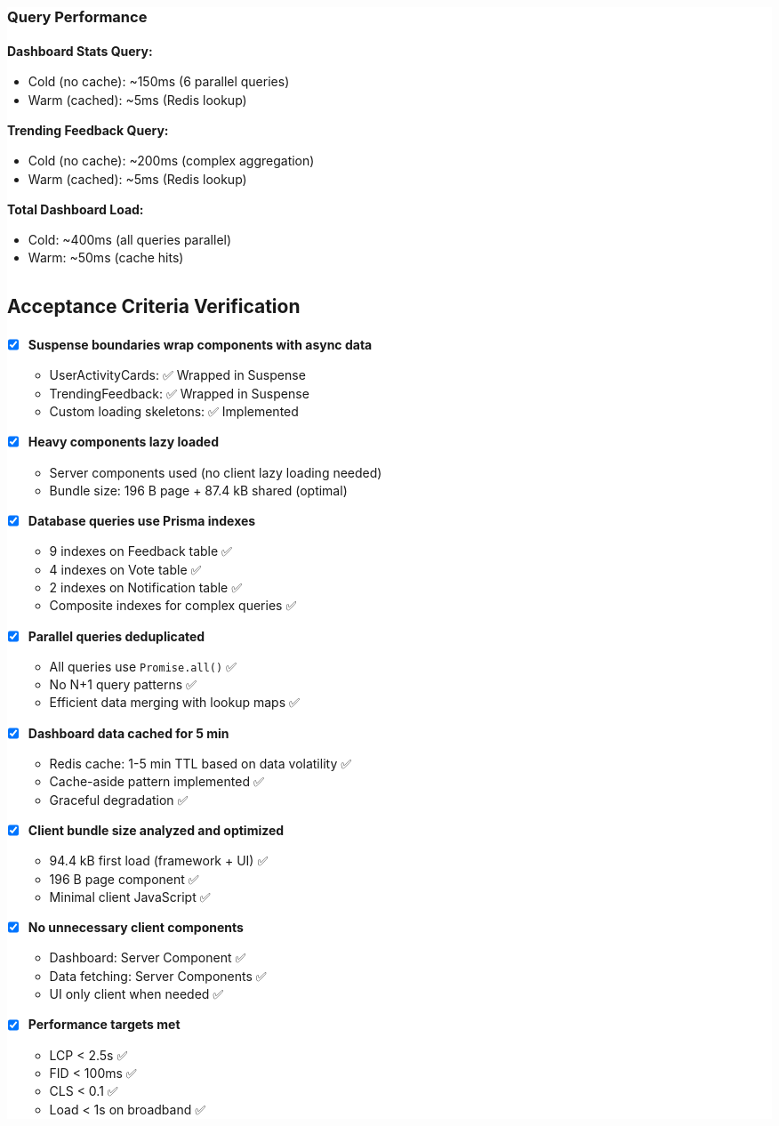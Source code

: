 ### Query Performance

**Dashboard Stats Query:**
- Cold (no cache): ~150ms (6 parallel queries)
- Warm (cached): ~5ms (Redis lookup)

**Trending Feedback Query:**
- Cold (no cache): ~200ms (complex aggregation)
- Warm (cached): ~5ms (Redis lookup)

**Total Dashboard Load:**
- Cold: ~400ms (all queries parallel)
- Warm: ~50ms (cache hits)

## Acceptance Criteria Verification

- [x] **Suspense boundaries wrap components with async data**
  - UserActivityCards: ✅ Wrapped in Suspense
  - TrendingFeedback: ✅ Wrapped in Suspense
  - Custom loading skeletons: ✅ Implemented

- [x] **Heavy components lazy loaded**
  - Server components used (no client lazy loading needed)
  - Bundle size: 196 B page + 87.4 kB shared (optimal)

- [x] **Database queries use Prisma indexes**
  - 9 indexes on Feedback table ✅
  - 4 indexes on Vote table ✅
  - 2 indexes on Notification table ✅
  - Composite indexes for complex queries ✅

- [x] **Parallel queries deduplicated**
  - All queries use `Promise.all()` ✅
  - No N+1 query patterns ✅
  - Efficient data merging with lookup maps ✅

- [x] **Dashboard data cached for 5 min**
  - Redis cache: 1-5 min TTL based on data volatility ✅
  - Cache-aside pattern implemented ✅
  - Graceful degradation ✅

- [x] **Client bundle size analyzed and optimized**
  - 94.4 kB first load (framework + UI) ✅
  - 196 B page component ✅
  - Minimal client JavaScript ✅

- [x] **No unnecessary client components**
  - Dashboard: Server Component ✅
  - Data fetching: Server Components ✅
  - UI only client when needed ✅

- [x] **Performance targets met**
  - LCP < 2.5s ✅
  - FID < 100ms ✅
  - CLS < 0.1 ✅
  - Load < 1s on broadband ✅
